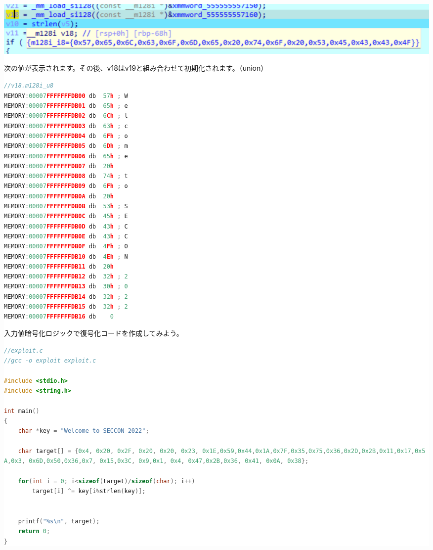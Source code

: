 ![image](/assets/images/SECCON2022/babycmp/babycmp6.png)

次の値が表示されます。その後、v18はv19と組み合わせて初期化されます。（union）

```c
//v18.m128i_u8
MEMORY:00007FFFFFFFDB00 db  57h ; W
MEMORY:00007FFFFFFFDB01 db  65h ; e
MEMORY:00007FFFFFFFDB02 db  6Ch ; l
MEMORY:00007FFFFFFFDB03 db  63h ; c
MEMORY:00007FFFFFFFDB04 db  6Fh ; o
MEMORY:00007FFFFFFFDB05 db  6Dh ; m
MEMORY:00007FFFFFFFDB06 db  65h ; e
MEMORY:00007FFFFFFFDB07 db  20h
MEMORY:00007FFFFFFFDB08 db  74h ; t
MEMORY:00007FFFFFFFDB09 db  6Fh ; o
MEMORY:00007FFFFFFFDB0A db  20h
MEMORY:00007FFFFFFFDB0B db  53h ; S
MEMORY:00007FFFFFFFDB0C db  45h ; E
MEMORY:00007FFFFFFFDB0D db  43h ; C
MEMORY:00007FFFFFFFDB0E db  43h ; C
MEMORY:00007FFFFFFFDB0F db  4Fh ; O
MEMORY:00007FFFFFFFDB10 db  4Eh ; N
MEMORY:00007FFFFFFFDB11 db  20h
MEMORY:00007FFFFFFFDB12 db  32h ; 2
MEMORY:00007FFFFFFFDB13 db  30h ; 0
MEMORY:00007FFFFFFFDB14 db  32h ; 2
MEMORY:00007FFFFFFFDB15 db  32h ; 2
MEMORY:00007FFFFFFFDB16 db    0
```

入力値暗号化ロジックで復号化コードを作成してみよう。

```c
//exploit.c
//gcc -o exploit exploit.c

#include <stdio.h>
#include <string.h>

int main()
{
	char *key = "Welcome to SECCON 2022";
	
	char target[] = {0x4, 0x20, 0x2F, 0x20, 0x20, 0x23, 0x1E,0x59,0x44,0x1A,0x7F,0x35,0x75,0x36,0x2D,0x2B,0x11,0x17,0x5A,0x3, 0x6D,0x50,0x36,0x7, 0x15,0x3C, 0x9,0x1, 0x4, 0x47,0x2B,0x36, 0x41, 0x0A, 0x38};
		
	for(int i = 0; i<sizeof(target)/sizeof(char); i++)
		target[i] ^= key[i%strlen(key)];

	
	printf("%s\n", target);
	return 0;
}
```
